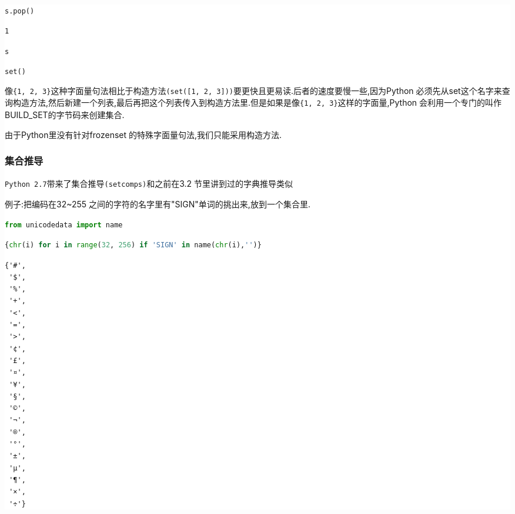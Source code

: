 


```python
s.pop()
```




    1




```python
s
```




    set()



像`{1, 2, 3}`这种字面量句法相比于构造方法`(set([1, 2, 3]))`要更快且更易读.后者的速度要慢一些,因为Python 必须先从set这个名字来查询构造方法,然后新建一个列表,最后再把这个列表传入到构造方法里.但是如果是像`{1, 2, 3}`这样的字面量,Python 会利用一个专门的叫作BUILD_SET的字节码来创建集合.

由于Python里没有针对frozenset 的特殊字面量句法,我们只能采用构造方法.

### 集合推导

`Python 2.7`带来了集合推导`(setcomps)`和之前在3.2 节里讲到过的字典推导类似

例子:把编码在32~255 之间的字符的名字里有"SIGN"单词的挑出来,放到一个集合里.


```python
from unicodedata import name
```


```python
{chr(i) for i in range(32, 256) if 'SIGN' in name(chr(i),'')}
```




    {'#',
     '$',
     '%',
     '+',
     '<',
     '=',
     '>',
     '¢',
     '£',
     '¤',
     '¥',
     '§',
     '©',
     '¬',
     '®',
     '°',
     '±',
     'µ',
     '¶',
     '×',
     '÷'}
